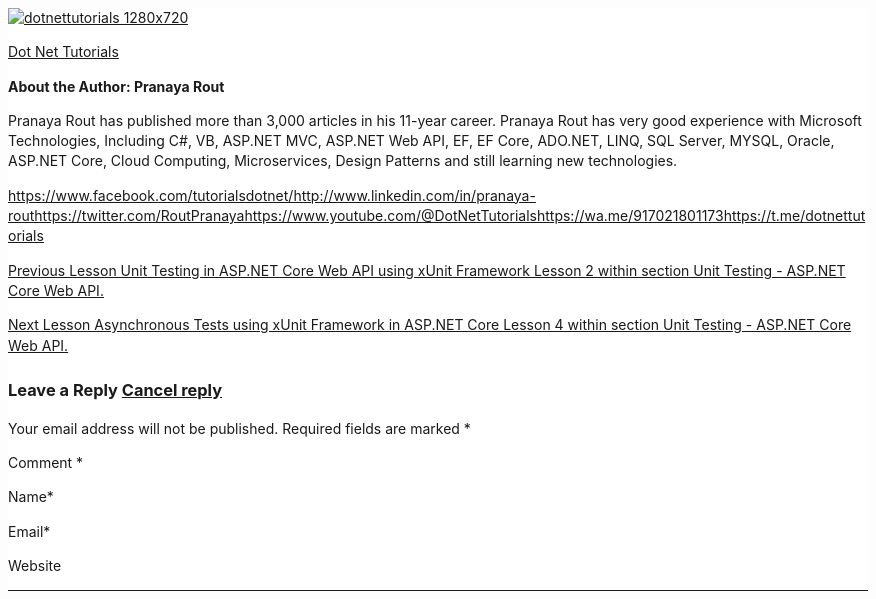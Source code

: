 [![dotnettutorials 1280x720](https://dotnettutorials.net/wp-content/uploads/2023/10/dotnettutorials-1280x720-1.png)](https://dotnettutorials.net/pranaya-rout/)

[Dot Net Tutorials](https://dotnettutorials.net/pranaya-rout/)

**About the Author: Pranaya Rout**

Pranaya Rout has published more than 3,000 articles in his 11-year career. Pranaya Rout has very good experience with Microsoft Technologies, Including C#, VB, ASP.NET MVC, ASP.NET Web API, EF, EF Core, ADO.NET, LINQ, SQL Server, MYSQL, Oracle, ASP.NET Core, Cloud Computing, Microservices, Design Patterns and still learning new technologies.

https://www.facebook.com/tutorialsdotnet/http://www.linkedin.com/in/pranaya-routhttps://twitter.com/RoutPranayahttps://www.youtube.com/@DotNetTutorialshttps://wa.me/917021801173https://t.me/dotnettutorials

	
[Previous Lesson
Unit Testing in ASP.NET Core Web API using xUnit Framework
			Lesson 2 within section Unit Testing - ASP.NET Core Web API.](https://dotnettutorials.net/lesson/unit-testing-in-asp-net-core-web-api-using-xunit-framework/)

	
[Next Lesson
Asynchronous Tests using xUnit Framework in ASP.NET Core
			Lesson 4 within section Unit Testing - ASP.NET Core Web API.](https://dotnettutorials.net/lesson/asynchronous-test-using-xunit-framework-in-asp-net-core/)

### Leave a Reply [Cancel reply](/lesson/xunit-framework-theory-attribute-in-asp-net-core/#respond)

Your email address will not be published. Required fields are marked \*

Comment \* 

Name\*

Email\*

Website

---